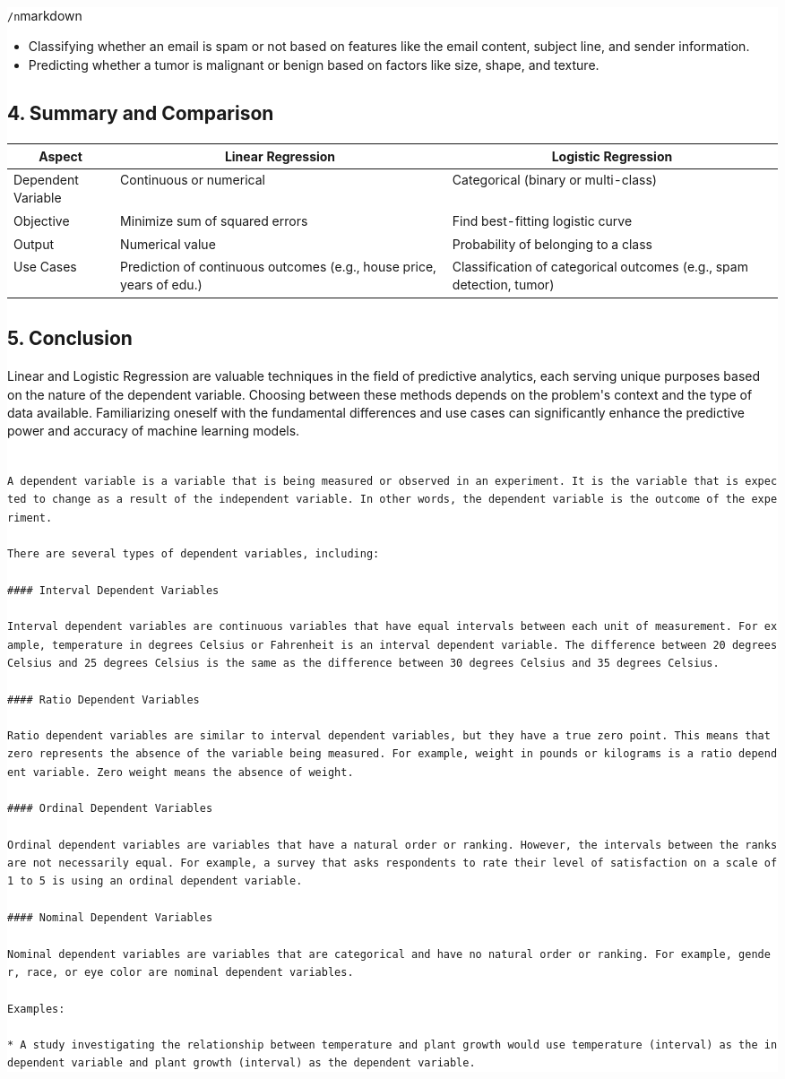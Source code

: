 ```/n```markdown
- Classifying whether an email is spam or not based on features like the email content, subject line, and sender information.
- Predicting whether a tumor is malignant or benign based on factors like size, shape, and texture.

## 4. Summary and Comparison

| Aspect              | Linear Regression                                                 | Logistic Regression                                                 |
|--------------------|---------------------------------------------------------------------|-----------------------------------------------------------------------|
| Dependent Variable  | Continuous or numerical                                              | Categorical (binary or multi-class)                                   |
| Objective          | Minimize sum of squared errors                                      | Find best-fitting logistic curve                                      |
| Output              | Numerical value                                                     | Probability of belonging to a class                                    |
| Use Cases          | Prediction of continuous outcomes (e.g., house price, years of edu.) | Classification of categorical outcomes (e.g., spam detection, tumor)    |

## 5. Conclusion

Linear and Logistic Regression are valuable techniques in the field of predictive analytics, each serving unique purposes based on the nature of the dependent variable. Choosing between these methods depends on the problem's context and the type of data available. Familiarizing oneself with the fundamental differences and use cases can significantly enhance the predictive power and accuracy of machine learning models.
```/n### Dependent Variable Type

A dependent variable is a variable that is being measured or observed in an experiment. It is the variable that is expected to change as a result of the independent variable. In other words, the dependent variable is the outcome of the experiment.

There are several types of dependent variables, including:

#### Interval Dependent Variables

Interval dependent variables are continuous variables that have equal intervals between each unit of measurement. For example, temperature in degrees Celsius or Fahrenheit is an interval dependent variable. The difference between 20 degrees Celsius and 25 degrees Celsius is the same as the difference between 30 degrees Celsius and 35 degrees Celsius.

#### Ratio Dependent Variables

Ratio dependent variables are similar to interval dependent variables, but they have a true zero point. This means that zero represents the absence of the variable being measured. For example, weight in pounds or kilograms is a ratio dependent variable. Zero weight means the absence of weight.

#### Ordinal Dependent Variables

Ordinal dependent variables are variables that have a natural order or ranking. However, the intervals between the ranks are not necessarily equal. For example, a survey that asks respondents to rate their level of satisfaction on a scale of 1 to 5 is using an ordinal dependent variable.

#### Nominal Dependent Variables

Nominal dependent variables are variables that are categorical and have no natural order or ranking. For example, gender, race, or eye color are nominal dependent variables.

Examples:

* A study investigating the relationship between temperature and plant growth would use temperature (interval) as the independent variable and plant growth (interval) as the dependent variable.
```